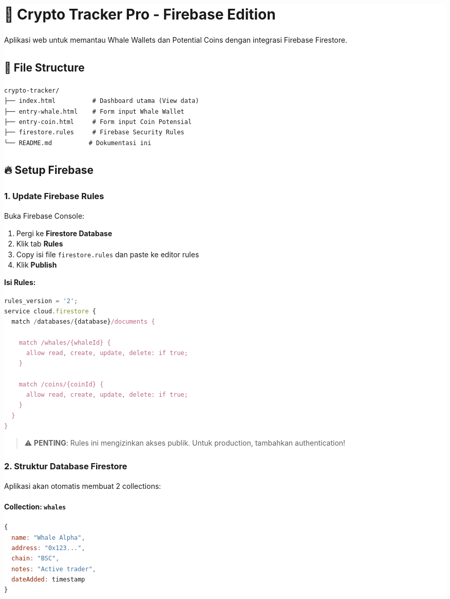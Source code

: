 # 🚀 Crypto Tracker Pro - Firebase Edition

Aplikasi web untuk memantau Whale Wallets dan Potential Coins dengan integrasi Firebase Firestore.

## 📁 File Structure

```
crypto-tracker/
├── index.html          # Dashboard utama (View data)
├── entry-whale.html    # Form input Whale Wallet
├── entry-coin.html     # Form input Coin Potensial
├── firestore.rules     # Firebase Security Rules
└── README.md          # Dokumentasi ini
```

## 🔥 Setup Firebase

### 1. Update Firebase Rules

Buka Firebase Console:
1. Pergi ke **Firestore Database**
2. Klik tab **Rules**
3. Copy isi file `firestore.rules` dan paste ke editor rules
4. Klik **Publish**

**Isi Rules:**
```javascript
rules_version = '2';
service cloud.firestore {
  match /databases/{database}/documents {
    
    match /whales/{whaleId} {
      allow read, create, update, delete: if true;
    }
    
    match /coins/{coinId} {
      allow read, create, update, delete: if true;
    }
  }
}
```

> ⚠️ **PENTING**: Rules ini mengizinkan akses publik. Untuk production, tambahkan authentication!

### 2. Struktur Database Firestore

Aplikasi akan otomatis membuat 2 collections:

#### Collection: `whales`
```javascript
{
  name: "Whale Alpha",
  address: "0x123...",
  chain: "BSC",
  notes: "Active trader",
  dateAdded: timestamp
}
```
